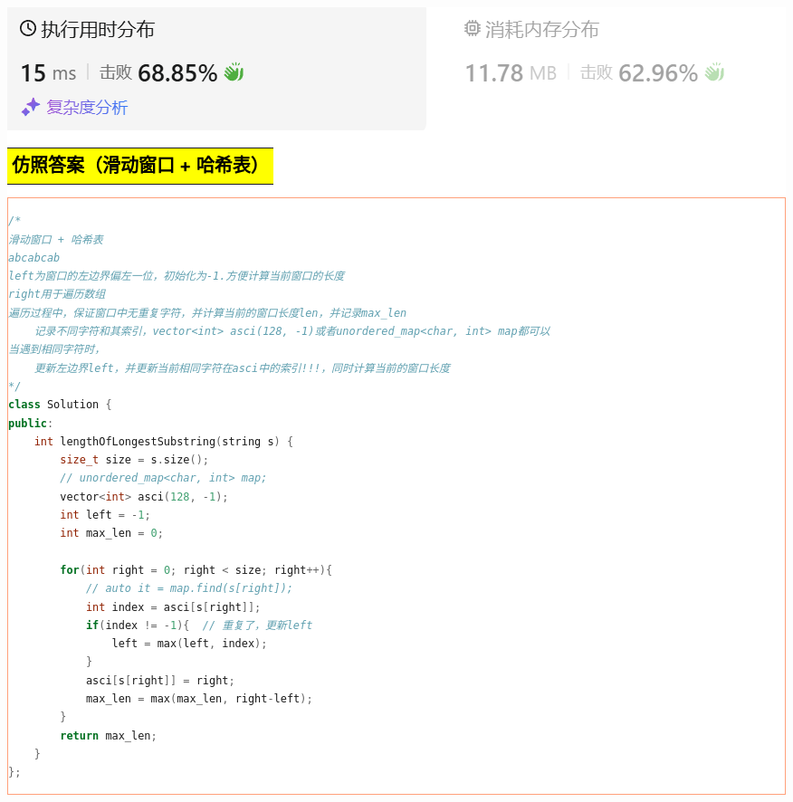 ![alt text](image/5670177ccfaefd17b8f9c1cd019e854.png)

<table>
  <tr>
    <td bgcolor="Yellow" style="padding: 5px; border: 0px solid black;">
      <span style="font-weight: bold; font-size: 20px;color: black;">
      仿照答案（滑动窗口 + 哈希表）
      </span>
    </td>
  </tr>
</table>

<div style="padding: 0px; border: 1.5px solid LightSalmon; margin-bottom: 10px">

```C++ {.line-numbers}
/*
滑动窗口 + 哈希表
abcabcab
left为窗口的左边界偏左一位，初始化为-1.方便计算当前窗口的长度
right用于遍历数组
遍历过程中，保证窗口中无重复字符，并计算当前的窗口长度len，并记录max_len
    记录不同字符和其索引，vector<int> asci(128, -1)或者unordered_map<char, int> map都可以
当遇到相同字符时，
    更新左边界left，并更新当前相同字符在asci中的索引!!!，同时计算当前的窗口长度
*/
class Solution {
public:
    int lengthOfLongestSubstring(string s) {
        size_t size = s.size();
        // unordered_map<char, int> map;
        vector<int> asci(128, -1);
        int left = -1;
        int max_len = 0;

        for(int right = 0; right < size; right++){
            // auto it = map.find(s[right]);
            int index = asci[s[right]];
            if(index != -1){  // 重复了，更新left
                left = max(left, index);
            }
            asci[s[right]] = right;
            max_len = max(max_len, right-left);
        }
        return max_len;
    } 
};
```
</div>
